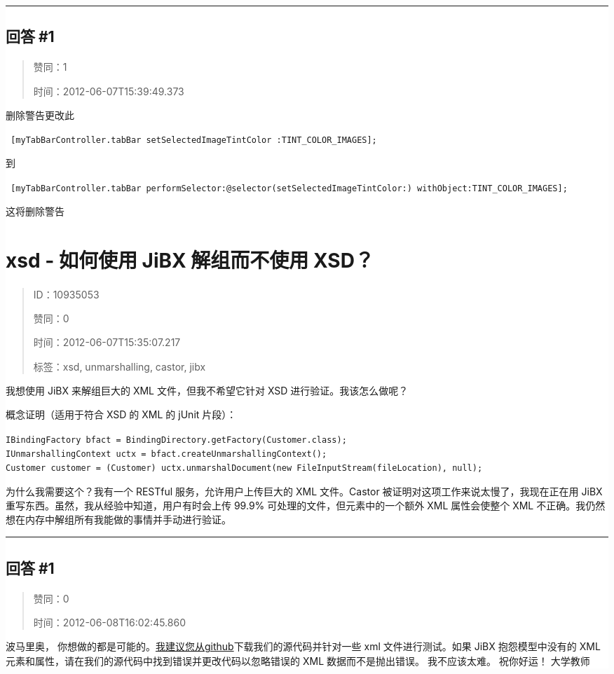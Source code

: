 * * *

## 回答 #1

> 赞同：1
> 
> 时间：2012-06-07T15:39:49.373

删除警告更改此

```
 [myTabBarController.tabBar setSelectedImageTintColor :TINT_COLOR_IMAGES]; 
```

到

```
 [myTabBarController.tabBar performSelector:@selector(setSelectedImageTintColor:) withObject:TINT_COLOR_IMAGES]; 
```

这将删除警告

# xsd - 如何使用 JiBX 解组而不使用 XSD？

> ID：10935053
> 
> 赞同：0
> 
> 时间：2012-06-07T15:35:07.217
> 
> 标签：xsd, unmarshalling, castor, jibx

我想使用 JiBX 来解组巨大的 XML 文件，但我不希望它针对 XSD 进行验证。我该怎么做呢？

概念证明（适用于符合 XSD 的 XML 的 jUnit 片段）：

```
IBindingFactory bfact = BindingDirectory.getFactory(Customer.class);
IUnmarshallingContext uctx = bfact.createUnmarshallingContext();
Customer customer = (Customer) uctx.unmarshalDocument(new FileInputStream(fileLocation), null); 
```

为什么我需要这个？我有一个 RESTful 服务，允许用户上传巨大的 XML 文件。Castor 被证明对这项工作来说太慢了，我现在正在用 JiBX 重写东西。虽然，我从经验中知道，用户有时会上传 99.9% 可处理的文件，但元素中的一个额外 XML 属性会使整个 XML 不正确。我仍然想在内存中解组所有我能做的事情并手动进行验证。

* * *

## 回答 #1

> 赞同：0
> 
> 时间：2012-06-08T16:02:45.860

波马里奥，
你想做的都是可能的。[我建议您从github](https://github.com/organizations/jibx)下载我们的源代码并针对一些 xml 文件进行测试。如果 JiBX 抱怨模型中没有的 XML 元素和属性，请在我们的源代码中找到错误并更改代码以忽略错误的 XML 数据而不是抛出错误。
我不应该太难。
祝你好运！
大学教师
